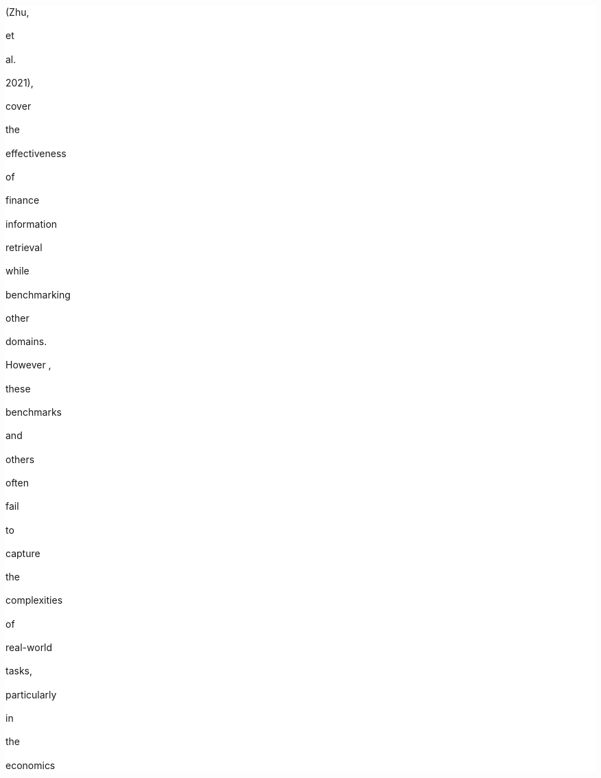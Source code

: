 (Zhu,
 
et
 
al.
 
2021),
 
cover
 
the
 
effectiveness
 
of
 
finance
 
information
 
retrieval
 
while
 
benchmarking
 
other
 
domains.
 
However ,
 
these
 
benchmarks
 
and
 
others
 
often
 
fail
 
to
 
capture
 
the
 
complexities
 
of
 
real-world
 
tasks,
 
particularly
 
in
 
the
 
economics
 